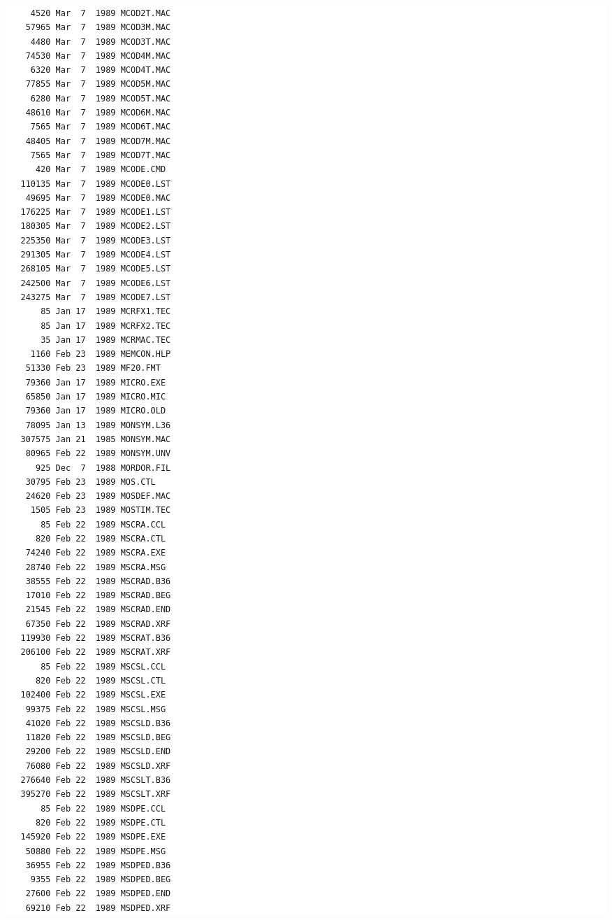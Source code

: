 	     4520 Mar  7  1989 MCOD2T.MAC
	    57965 Mar  7  1989 MCOD3M.MAC
	     4480 Mar  7  1989 MCOD3T.MAC
	    74530 Mar  7  1989 MCOD4M.MAC
	     6320 Mar  7  1989 MCOD4T.MAC
	    77855 Mar  7  1989 MCOD5M.MAC
	     6280 Mar  7  1989 MCOD5T.MAC
	    48610 Mar  7  1989 MCOD6M.MAC
	     7565 Mar  7  1989 MCOD6T.MAC
	    48405 Mar  7  1989 MCOD7M.MAC
	     7565 Mar  7  1989 MCOD7T.MAC
	      420 Mar  7  1989 MCODE.CMD
	   110135 Mar  7  1989 MCODE0.LST
	    49695 Mar  7  1989 MCODE0.MAC
	   176225 Mar  7  1989 MCODE1.LST
	   180305 Mar  7  1989 MCODE2.LST
	   225350 Mar  7  1989 MCODE3.LST
	   291305 Mar  7  1989 MCODE4.LST
	   268105 Mar  7  1989 MCODE5.LST
	   242500 Mar  7  1989 MCODE6.LST
	   243275 Mar  7  1989 MCODE7.LST
	       85 Jan 17  1989 MCRFX1.TEC
	       85 Jan 17  1989 MCRFX2.TEC
	       35 Jan 17  1989 MCRMAC.TEC
	     1160 Feb 23  1989 MEMCON.HLP
	    51330 Feb 23  1989 MF20.FMT
	    79360 Jan 17  1989 MICRO.EXE
	    65850 Jan 17  1989 MICRO.MIC
	    79360 Jan 17  1989 MICRO.OLD
	    78095 Jan 13  1989 MONSYM.L36
	   307575 Jan 21  1985 MONSYM.MAC
	    80965 Feb 22  1989 MONSYM.UNV
	      925 Dec  7  1988 MORDOR.FIL
	    30795 Feb 23  1989 MOS.CTL
	    24620 Feb 23  1989 MOSDEF.MAC
	     1505 Feb 23  1989 MOSTIM.TEC
	       85 Feb 22  1989 MSCRA.CCL
	      820 Feb 22  1989 MSCRA.CTL
	    74240 Feb 22  1989 MSCRA.EXE
	    28740 Feb 22  1989 MSCRA.MSG
	    38555 Feb 22  1989 MSCRAD.B36
	    17010 Feb 22  1989 MSCRAD.BEG
	    21545 Feb 22  1989 MSCRAD.END
	    67350 Feb 22  1989 MSCRAD.XRF
	   119930 Feb 22  1989 MSCRAT.B36
	   206100 Feb 22  1989 MSCRAT.XRF
	       85 Feb 22  1989 MSCSL.CCL
	      820 Feb 22  1989 MSCSL.CTL
	   102400 Feb 22  1989 MSCSL.EXE
	    99375 Feb 22  1989 MSCSL.MSG
	    41020 Feb 22  1989 MSCSLD.B36
	    11820 Feb 22  1989 MSCSLD.BEG
	    29200 Feb 22  1989 MSCSLD.END
	    76080 Feb 22  1989 MSCSLD.XRF
	   276640 Feb 22  1989 MSCSLT.B36
	   395270 Feb 22  1989 MSCSLT.XRF
	       85 Feb 22  1989 MSDPE.CCL
	      820 Feb 22  1989 MSDPE.CTL
	   145920 Feb 22  1989 MSDPE.EXE
	    50880 Feb 22  1989 MSDPE.MSG
	    36955 Feb 22  1989 MSDPED.B36
	     9355 Feb 22  1989 MSDPED.BEG
	    27600 Feb 22  1989 MSDPED.END
	    69210 Feb 22  1989 MSDPED.XRF